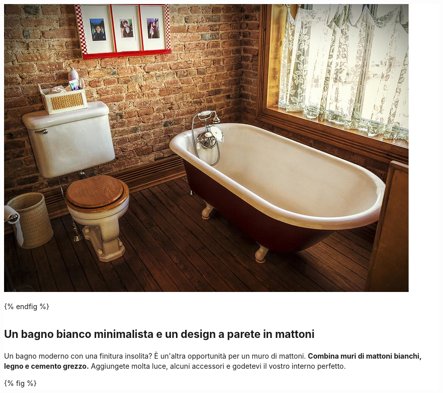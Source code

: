  ![Un bagno d'epoca con un muro di mattoni rossi](/uploads/lazienka-vintage-cagly-na-sciane.jpg "Un bagno d'epoca con un muro di mattoni rossi") 

{% endfig %}

## Un bagno bianco minimalista e un design a parete in mattoni

Un bagno moderno con una finitura insolita? È un'altra opportunità per un muro di mattoni. **Combina muri di mattoni bianchi, legno e cemento grezzo.** Aggiungete molta luce, alcuni accessori e godetevi il vostro interno perfetto.

{% fig %}

